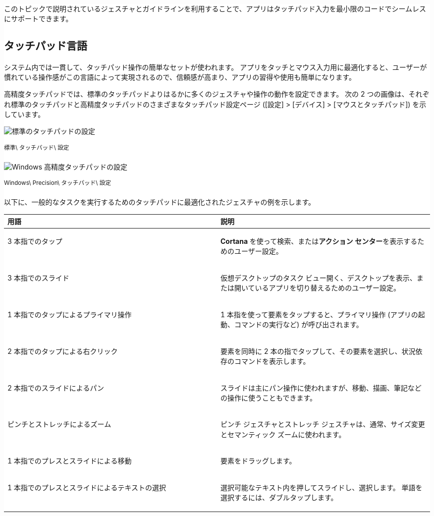 このトピックで説明されているジェスチャとガイドラインを利用することで、アプリはタッチパッド入力を最小限のコードでシームレスにサポートできます。

## <a name="the-touchpad-language"></a>タッチパッド言語


システム内では一貫して、タッチパッド操作の簡単なセットが使われます。 アプリをタッチとマウス入力用に最適化すると、ユーザーが慣れている操作感がこの言語によって実現されるので、信頼感が高まり、アプリの習得や使用も簡単になります。

高精度タッチパッドでは、標準のタッチパッドよりはるかに多くのジェスチャや操作の動作を設定できます。 次の 2 つの画像は、それぞれ標準のタッチパッドと高精度タッチパッドのさまざまなタッチパッド設定ページ ([設定] &gt; [デバイス] &gt; [マウスとタッチパッド]) を示しています。

![標準のタッチパッドの設定](images/mouse-touchpad-settings-standard.png)

<sup>標準\\ タッチパッド\\ 設定</sup>

![Windows 高精度タッチパッドの設定](images/mouse-touchpad-settings-ptp.png)

<sup>Windows\\ Precision\\ タッチパッド\\ 設定</sup>

以下に、一般的なタスクを実行するためのタッチパッドに最適化されたジェスチャの例を示します。

<table>
<colgroup>
<col width="50%" />
<col width="50%" />
</colgroup>
<thead>
<tr class="header">
<th align="left">用語</th>
<th align="left">説明</th>
</tr>
</thead>
<tbody>
<tr class="odd">
<td align="left"><p>3 本指でのタップ</p></td>
<td align="left"><p><strong>Cortana</strong> を使って検索、または<strong>アクション センター</strong>を表示するためのユーザー設定。</p></td>
</tr>
<tr class="even">
<td align="left"><p>3 本指でのスライド</p></td>
<td align="left"><p>仮想デスクトップのタスク ビュー開く、デスクトップを表示、または開いているアプリを切り替えるためのユーザー設定。</p></td>
</tr>
<tr class="odd">
<td align="left"><p>1 本指でのタップによるプライマリ操作</p></td>
<td align="left"><p>1 本指を使って要素をタップすると、プライマリ操作 (アプリの起動、コマンドの実行など) が呼び出されます。</p></td>
</tr>
<tr class="even">
<td align="left"><p>2 本指でのタップによる右クリック</p></td>
<td align="left"><p>要素を同時に 2 本の指でタップして、その要素を選択し、状況依存のコマンドを表示します。</p></td>
</tr>
<tr class="odd">
<td align="left"><p>2 本指でのスライドによるパン</p></td>
<td align="left"><p>スライドは主にパン操作に使われますが、移動、描画、筆記などの操作に使うこともできます。</p></td>
</tr>
<tr class="even">
<td align="left"><p>ピンチとストレッチによるズーム</p></td>
<td align="left"><p>ピンチ ジェスチャとストレッチ ジェスチャは、通常、サイズ変更とセマンティック ズームに使われます。</p></td>
</tr>
<tr class="odd">
<td align="left"><p>1 本指でのプレスとスライドによる移動</p></td>
<td align="left"><p>要素をドラッグします。</p></td>
</tr>
<tr class="even">
<td align="left"><p>1 本指でのプレスとスライドによるテキストの選択</p></td>
<td align="left"><p>選択可能なテキスト内を押してスライドし、選択します。 単語を選択するには、ダブルタップします。</p></td>
</tr>